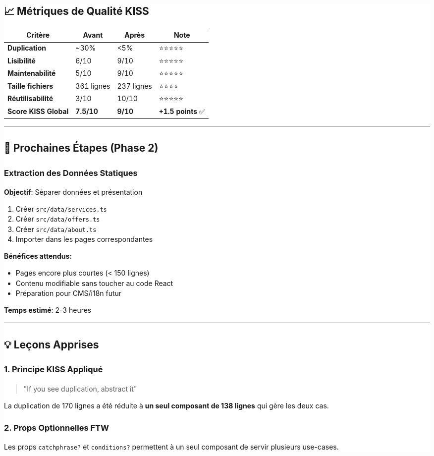 
## 📈 Métriques de Qualité KISS

| Critère               | Avant      | Après      | Note               |
| --------------------- | ---------- | ---------- | ------------------ |
| **Duplication**       | ~30%       | <5%        | ⭐⭐⭐⭐⭐         |
| **Lisibilité**        | 6/10       | 9/10       | ⭐⭐⭐⭐⭐         |
| **Maintenabilité**    | 5/10       | 9/10       | ⭐⭐⭐⭐⭐         |
| **Taille fichiers**   | 361 lignes | 237 lignes | ⭐⭐⭐⭐           |
| **Réutilisabilité**   | 3/10       | 10/10      | ⭐⭐⭐⭐⭐         |
| **Score KISS Global** | **7.5/10** | **9/10**   | **+1.5 points** ✅ |

---

## 🚀 Prochaines Étapes (Phase 2)

### Extraction des Données Statiques

**Objectif**: Séparer données et présentation

1. Créer `src/data/services.ts`
2. Créer `src/data/offers.ts`
3. Créer `src/data/about.ts`
4. Importer dans les pages correspondantes

**Bénéfices attendus:**

- Pages encore plus courtes (< 150 lignes)
- Contenu modifiable sans toucher au code React
- Préparation pour CMS/i18n futur

**Temps estimé**: 2-3 heures

---

## 💡 Leçons Apprises

### 1. Principe KISS Appliqué

> "If you see duplication, abstract it"

La duplication de 170 lignes a été réduite à **un seul composant de 138 lignes** qui gère les deux cas.

### 2. Props Optionnelles FTW

Les props `catchphrase?` et `conditions?` permettent à un seul composant de servir plusieurs use-cases.
